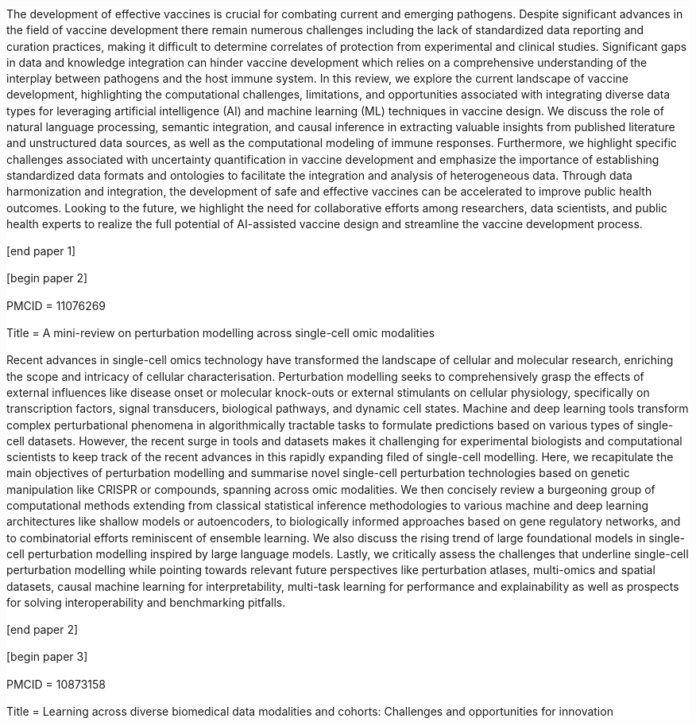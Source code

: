 The development of effective vaccines is crucial for combating current and emerging pathogens. Despite significant advances in the field of vaccine development there remain numerous challenges including the lack of standardized data reporting and curation practices, making it difficult to determine correlates of protection from experimental and clinical studies. Significant gaps in data and knowledge integration can hinder vaccine development which relies on a comprehensive understanding of the interplay between pathogens and the host immune system. In this review, we explore the current landscape of vaccine development, highlighting the computational challenges, limitations, and opportunities associated with integrating diverse data types for leveraging artificial intelligence (AI) and machine learning (ML) techniques in vaccine design. We discuss the role of natural language processing, semantic integration, and causal inference in extracting valuable insights from published literature and unstructured data sources, as well as the computational modeling of immune responses. Furthermore, we highlight specific challenges associated with uncertainty quantification in vaccine development and emphasize the importance of establishing standardized data formats and ontologies to facilitate the integration and analysis of heterogeneous data. Through data harmonization and integration, the development of safe and effective vaccines can be accelerated to improve public health outcomes. Looking to the future, we highlight the need for collaborative efforts among researchers, data scientists, and public health experts to realize the full potential of AI-assisted vaccine design and streamline the vaccine development process.

[end paper 1]

[begin paper 2]

PMCID = 11076269

Title = A mini-review on perturbation modelling across single-cell omic modalities

Recent advances in single-cell omics technology have transformed the landscape of cellular and molecular research, enriching the scope and intricacy of cellular characterisation. Perturbation modelling seeks to comprehensively grasp the effects of external influences like disease onset or molecular knock-outs or external stimulants on cellular physiology, specifically on transcription factors, signal transducers, biological pathways, and dynamic cell states. Machine and deep learning tools transform complex perturbational phenomena in algorithmically tractable tasks to formulate predictions based on various types of single-cell datasets. However, the recent surge in tools and datasets makes it challenging for experimental biologists and computational scientists to keep track of the recent advances in this rapidly expanding filed of single-cell modelling. Here, we recapitulate the main objectives of perturbation modelling and summarise novel single-cell perturbation technologies based on genetic manipulation like CRISPR or compounds, spanning across omic modalities. We then concisely review a burgeoning group of computational methods extending from classical statistical inference methodologies to various machine and deep learning architectures like shallow models or autoencoders, to biologically informed approaches based on gene regulatory networks, and to combinatorial efforts reminiscent of ensemble learning. We also discuss the rising trend of large foundational models in single-cell perturbation modelling inspired by large language models. Lastly, we critically assess the challenges that underline single-cell perturbation modelling while pointing towards relevant future perspectives like perturbation atlases, multi-omics and spatial datasets, causal machine learning for interpretability, multi-task learning for performance and explainability as well as prospects for solving interoperability and benchmarking pitfalls.

[end paper 2]

[begin paper 3]

PMCID = 10873158

Title = Learning across diverse biomedical data modalities and cohorts: Challenges and opportunities for innovation
